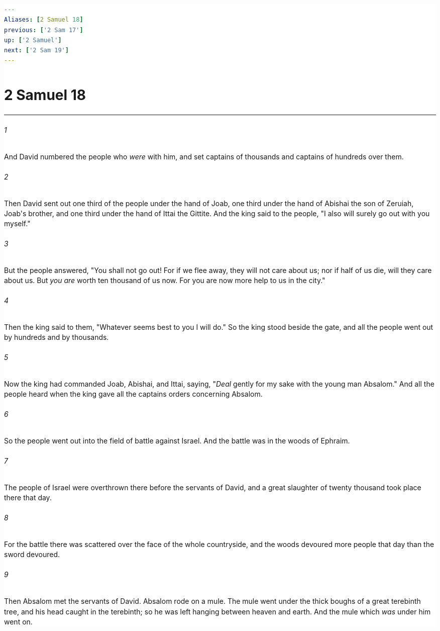 ```yaml
---
Aliases: [2 Samuel 18]
previous: ['2 Sam 17']
up: ['2 Samuel']
next: ['2 Sam 19']
---
```

# 2 Samuel 18

***


###### 1 
And David numbered the people who _were_ with him, and set captains of thousands and captains of hundreds over them. 

###### 2 
Then David sent out one third of the people under the hand of Joab, one third under the hand of Abishai the son of Zeruiah, Joab's brother, and one third under the hand of Ittai the Gittite. And the king said to the people, "I also will surely go out with you myself." 

###### 3 
But the people answered, "You shall not go out! For if we flee away, they will not care about us; nor if half of us die, will they care about us. But _you are_ worth ten thousand of us now. For you are now more help to us in the city." 

###### 4 
Then the king said to them, "Whatever seems best to you I will do." So the king stood beside the gate, and all the people went out by hundreds and by thousands. 

###### 5 
Now the king had commanded Joab, Abishai, and Ittai, saying, "_Deal_ gently for my sake with the young man Absalom." And all the people heard when the king gave all the captains orders concerning Absalom. 

###### 6 
So the people went out into the field of battle against Israel. And the battle was in the woods of Ephraim. 

###### 7 
The people of Israel were overthrown there before the servants of David, and a great slaughter of twenty thousand took place there that day. 

###### 8 
For the battle there was scattered over the face of the whole countryside, and the woods devoured more people that day than the sword devoured. 

###### 9 
Then Absalom met the servants of David. Absalom rode on a mule. The mule went under the thick boughs of a great terebinth tree, and his head caught in the terebinth; so he was left hanging between heaven and earth. And the mule which _was_ under him went on. 
